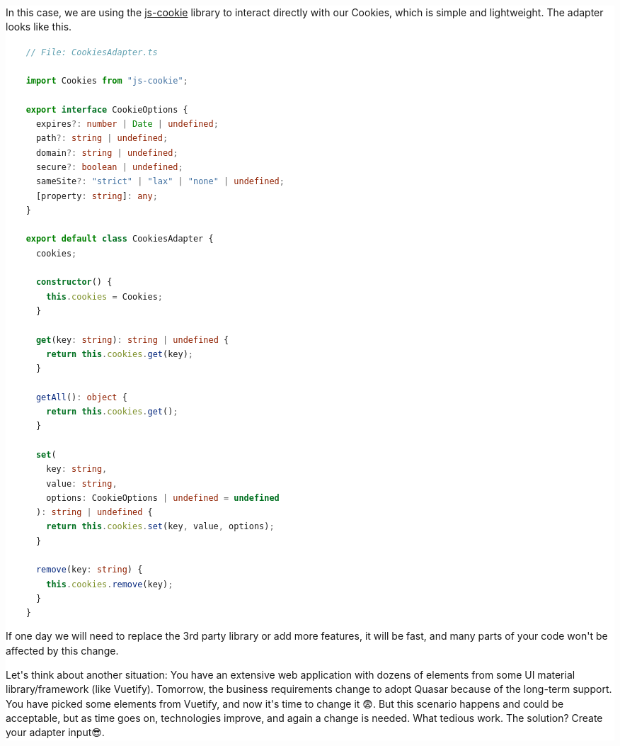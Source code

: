In this case, we are using the [js-cookie](https://github.com/js-cookie/js-cookie) library to interact directly with our Cookies, which is simple and lightweight. The adapter looks like this.

```ts
    // File: CookiesAdapter.ts
    
    import Cookies from "js-cookie";
    
    export interface CookieOptions {
      expires?: number | Date | undefined;
      path?: string | undefined;
      domain?: string | undefined;
      secure?: boolean | undefined;
      sameSite?: "strict" | "lax" | "none" | undefined;
      [property: string]: any;
    }
    
    export default class CookiesAdapter {
      cookies;
    
      constructor() {
        this.cookies = Cookies;
      }
    
      get(key: string): string | undefined {
        return this.cookies.get(key);
      }
    
      getAll(): object {
        return this.cookies.get();
      }
    
      set(
        key: string,
        value: string,
        options: CookieOptions | undefined = undefined
      ): string | undefined {
        return this.cookies.set(key, value, options);
      }
    
      remove(key: string) {
        this.cookies.remove(key);
      }
    }    
```

If one day we will need to replace the 3rd party library or add more features, it will be fast, and many parts of your code won't be affected by this change.

Let's think about another situation: You have an extensive web application with dozens of elements from some UI material library/framework (like Vuetify). Tomorrow, the business requirements change to adopt Quasar because of the long-term support. You have picked some elements from Vuetify, and now it's time to change it 😨. But this scenario happens and could be acceptable, but as time goes on, technologies improve, and again a change is needed. What tedious work. The solution? Create your adapter input😎.

